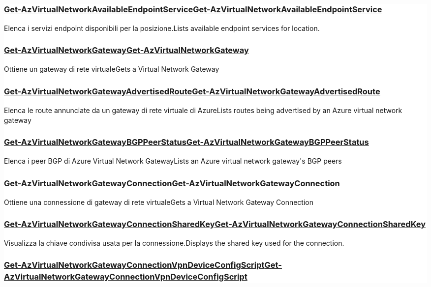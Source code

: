 ### [<span data-ttu-id="e5ae7-376">Get-AzVirtualNetworkAvailableEndpointService</span><span class="sxs-lookup"><span data-stu-id="e5ae7-376">Get-AzVirtualNetworkAvailableEndpointService</span></span>](Get-AzVirtualNetworkAvailableEndpointService.md)
<span data-ttu-id="e5ae7-377">Elenca i servizi endpoint disponibili per la posizione.</span><span class="sxs-lookup"><span data-stu-id="e5ae7-377">Lists available endpoint services for location.</span></span>

### [<span data-ttu-id="e5ae7-378">Get-AzVirtualNetworkGateway</span><span class="sxs-lookup"><span data-stu-id="e5ae7-378">Get-AzVirtualNetworkGateway</span></span>](Get-AzVirtualNetworkGateway.md)
<span data-ttu-id="e5ae7-379">Ottiene un gateway di rete virtuale</span><span class="sxs-lookup"><span data-stu-id="e5ae7-379">Gets a Virtual Network Gateway</span></span>

### [<span data-ttu-id="e5ae7-380">Get-AzVirtualNetworkGatewayAdvertisedRoute</span><span class="sxs-lookup"><span data-stu-id="e5ae7-380">Get-AzVirtualNetworkGatewayAdvertisedRoute</span></span>](Get-AzVirtualNetworkGatewayAdvertisedRoute.md)
<span data-ttu-id="e5ae7-381">Elenca le route annunciate da un gateway di rete virtuale di Azure</span><span class="sxs-lookup"><span data-stu-id="e5ae7-381">Lists routes being advertised by an Azure virtual network gateway</span></span>

### [<span data-ttu-id="e5ae7-382">Get-AzVirtualNetworkGatewayBGPPeerStatus</span><span class="sxs-lookup"><span data-stu-id="e5ae7-382">Get-AzVirtualNetworkGatewayBGPPeerStatus</span></span>](Get-AzVirtualNetworkGatewayBGPPeerStatus.md)
<span data-ttu-id="e5ae7-383">Elenca i peer BGP di Azure Virtual Network Gateway</span><span class="sxs-lookup"><span data-stu-id="e5ae7-383">Lists an Azure virtual network gateway's BGP peers</span></span>

### [<span data-ttu-id="e5ae7-384">Get-AzVirtualNetworkGatewayConnection</span><span class="sxs-lookup"><span data-stu-id="e5ae7-384">Get-AzVirtualNetworkGatewayConnection</span></span>](Get-AzVirtualNetworkGatewayConnection.md)
<span data-ttu-id="e5ae7-385">Ottiene una connessione di gateway di rete virtuale</span><span class="sxs-lookup"><span data-stu-id="e5ae7-385">Gets a Virtual Network Gateway Connection</span></span>

### [<span data-ttu-id="e5ae7-386">Get-AzVirtualNetworkGatewayConnectionSharedKey</span><span class="sxs-lookup"><span data-stu-id="e5ae7-386">Get-AzVirtualNetworkGatewayConnectionSharedKey</span></span>](Get-AzVirtualNetworkGatewayConnectionSharedKey.md)
<span data-ttu-id="e5ae7-387">Visualizza la chiave condivisa usata per la connessione.</span><span class="sxs-lookup"><span data-stu-id="e5ae7-387">Displays the shared key used for the connection.</span></span>

### [<span data-ttu-id="e5ae7-388">Get-AzVirtualNetworkGatewayConnectionVpnDeviceConfigScript</span><span class="sxs-lookup"><span data-stu-id="e5ae7-388">Get-AzVirtualNetworkGatewayConnectionVpnDeviceConfigScript</span></span>](Get-AzVirtualNetworkGatewayConnectionVpnDeviceConfigScript.md)